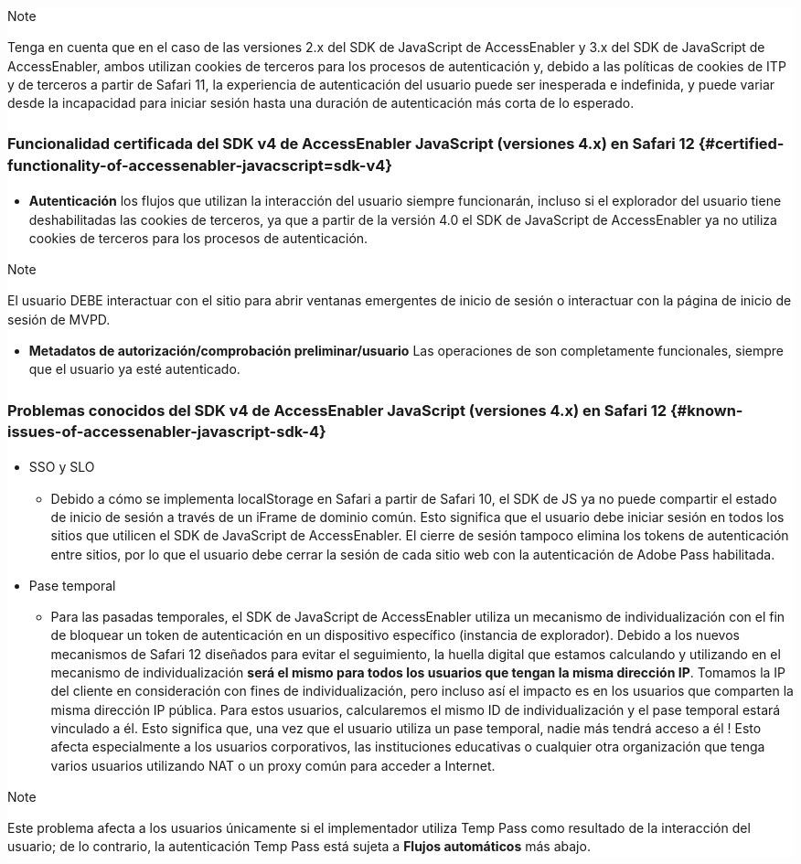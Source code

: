 >[!NOTE]
>
>Tenga en cuenta que en el caso de las versiones 2.x del SDK de JavaScript de AccessEnabler y 3.x del SDK de JavaScript de AccessEnabler, ambos utilizan cookies de terceros para los procesos de autenticación y, debido a las políticas de cookies de ITP y de terceros a partir de Safari 11, la experiencia de autenticación del usuario puede ser inesperada e indefinida, y puede variar desde la incapacidad para iniciar sesión hasta una duración de autenticación más corta de lo esperado.


### Funcionalidad certificada del SDK v4 de AccessEnabler JavaScript (versiones 4.x) en Safari 12 {#certified-functionality-of-accessenabler-javacscript=sdk-v4}

* **Autenticación** los flujos que utilizan la interacción del usuario siempre funcionarán, incluso si el explorador del usuario tiene deshabilitadas las cookies de terceros, ya que a partir de la versión 4.0 el SDK de JavaScript de AccessEnabler ya no utiliza cookies de terceros para los procesos de autenticación.

>[!NOTE]
>
>El usuario DEBE interactuar con el sitio para abrir ventanas emergentes de inicio de sesión o interactuar con la página de inicio de sesión de MVPD.

* **Metadatos de autorización/comprobación preliminar/usuario** Las operaciones de son completamente funcionales, siempre que el usuario ya esté autenticado.

### Problemas conocidos del SDK v4 de AccessEnabler JavaScript (versiones 4.x) en Safari 12 {#known-issues-of-accessenabler-javascript-sdk-4}

* SSO y SLO

   * Debido a cómo se implementa localStorage en Safari a partir de Safari 10, el SDK de JS ya no puede compartir el estado de inicio de sesión a través de un iFrame de dominio común. Esto significa que el usuario debe iniciar sesión en todos los sitios que utilicen el SDK de JavaScript de AccessEnabler. El cierre de sesión tampoco elimina los tokens de autenticación entre sitios, por lo que el usuario debe cerrar la sesión de cada sitio web con la autenticación de Adobe Pass habilitada.

* Pase temporal

   * Para las pasadas temporales, el SDK de JavaScript de AccessEnabler utiliza un mecanismo de individualización con el fin de bloquear un token de autenticación en un dispositivo específico (instancia de explorador). Debido a los nuevos mecanismos de Safari 12 diseñados para evitar el seguimiento, la huella digital que estamos calculando y utilizando en el mecanismo de individualización **será el mismo para todos los usuarios que tengan la misma dirección IP**. Tomamos la IP del cliente en consideración con fines de individualización, pero incluso así el impacto es en los usuarios que comparten la misma dirección IP pública. Para estos usuarios, calcularemos el mismo ID de individualización y el pase temporal estará vinculado a él. Esto significa que, una vez que el usuario utiliza un pase temporal, nadie más tendrá acceso a él \! Esto afecta especialmente a los usuarios corporativos, las instituciones educativas o cualquier otra organización que tenga varios usuarios utilizando NAT o un proxy común para acceder a Internet.

>[!NOTE]
>
>Este problema afecta a los usuarios únicamente si el implementador utiliza Temp Pass como resultado de la interacción del usuario; de lo contrario, la autenticación Temp Pass está sujeta a **Flujos automáticos** más abajo.
